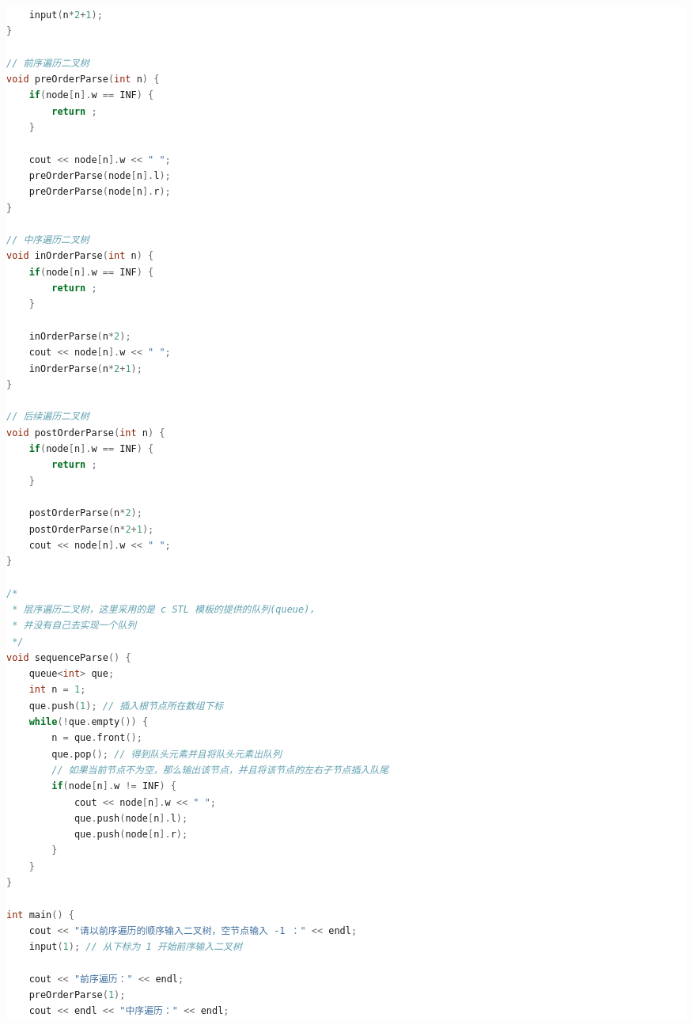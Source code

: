```c
	input(n*2+1);
}

// 前序遍历二叉树 
void preOrderParse(int n) {
	if(node[n].w == INF) {
		return ;
	}

	cout << node[n].w << " ";
	preOrderParse(node[n].l);
	preOrderParse(node[n].r);
} 

// 中序遍历二叉树 
void inOrderParse(int n) {
	if(node[n].w == INF) {
		return ;
	}
	
	inOrderParse(n*2);
	cout << node[n].w << " ";
	inOrderParse(n*2+1); 
}

// 后续遍历二叉树 
void postOrderParse(int n) {
	if(node[n].w == INF) {
		return ;
	}
	
	postOrderParse(n*2);
	postOrderParse(n*2+1); 
	cout << node[n].w << " ";
} 

/* 
 * 层序遍历二叉树，这里采用的是 c STL 模板的提供的队列(queue)，
 * 并没有自己去实现一个队列
 */ 
void sequenceParse() {
	queue<int> que;
	int n = 1;
	que.push(1); // 插入根节点所在数组下标 
	while(!que.empty()) {
		n = que.front();
		que.pop(); // 得到队头元素并且将队头元素出队列 
		// 如果当前节点不为空，那么输出该节点，并且将该节点的左右子节点插入队尾 
		if(node[n].w != INF) { 
			cout << node[n].w << " ";
			que.push(node[n].l);
			que.push(node[n].r);
		}
	}
}

int main() {
	cout << "请以前序遍历的顺序输入二叉树，空节点输入 -1 ：" << endl; 
	input(1); // 从下标为 1 开始前序输入二叉树 
	
	cout << "前序遍历：" << endl; 
	preOrderParse(1); 
	cout << endl << "中序遍历：" << endl;
```